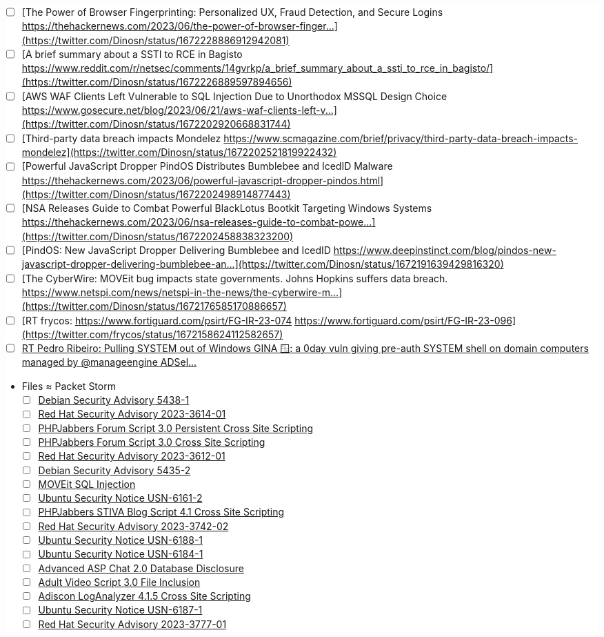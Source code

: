   - [ ] [The Power of Browser Fingerprinting: Personalized UX, Fraud Detection, and Secure Logins https://thehackernews.com/2023/06/the-power-of-browser-finger...](https://twitter.com/Dinosn/status/1672228886912942081)
  - [ ] [A brief summary about a SSTI to RCE in Bagisto https://www.reddit.com/r/netsec/comments/14gvrkp/a_brief_summary_about_a_ssti_to_rce_in_bagisto/](https://twitter.com/Dinosn/status/1672226889597894656)
  - [ ] [AWS WAF Clients Left Vulnerable to SQL Injection Due to Unorthodox MSSQL Design Choice https://www.gosecure.net/blog/2023/06/21/aws-waf-clients-left-v...](https://twitter.com/Dinosn/status/1672202920668831744)
  - [ ] [Third-party data breach impacts Mondelez https://www.scmagazine.com/brief/privacy/third-party-data-breach-impacts-mondelez](https://twitter.com/Dinosn/status/1672202521819922432)
  - [ ] [Powerful JavaScript Dropper PindOS Distributes Bumblebee and IcedID Malware https://thehackernews.com/2023/06/powerful-javascript-dropper-pindos.html](https://twitter.com/Dinosn/status/1672202498914877443)
  - [ ] [NSA Releases Guide to Combat Powerful BlackLotus Bootkit Targeting Windows Systems https://thehackernews.com/2023/06/nsa-releases-guide-to-combat-powe...](https://twitter.com/Dinosn/status/1672202458838323200)
  - [ ] [PindOS: New JavaScript Dropper Delivering Bumblebee and IcedID https://www.deepinstinct.com/blog/pindos-new-javascript-dropper-delivering-bumblebee-an...](https://twitter.com/Dinosn/status/1672191639429816320)
  - [ ] [The CyberWire: MOVEit bug impacts state governments. Johns Hopkins suffers data breach. https://www.netspi.com/news/netspi-in-the-news/the-cyberwire-m...](https://twitter.com/Dinosn/status/1672176585170886657)
  - [ ] [RT frycos: https://www.fortiguard.com/psirt/FG-IR-23-074 https://www.fortiguard.com/psirt/FG-IR-23-096](https://twitter.com/frycos/status/1672158624112582657)
  - [ ] [RT Pedro Ribeiro: Pulling SYSTEM out of Windows GINA 🪟: a 0day vuln giving pre-auth SYSTEM shell on domain computers managed by @manageengine ADSel...](https://twitter.com/pedrib1337/status/1672156991677149185)
- Files ≈ Packet Storm
  - [ ] [Debian Security Advisory 5438-1](https://packetstormsecurity.com/files/173116/dsa-5438-1.txt)
  - [ ] [Red Hat Security Advisory 2023-3614-01](https://packetstormsecurity.com/files/173115/RHSA-2023-3614-01.txt)
  - [ ] [PHPJabbers Forum Script 3.0 Persistent Cross Site Scripting](https://packetstormsecurity.com/files/173114/phpjabbersfs30-pxss.txt)
  - [ ] [PHPJabbers Forum Script 3.0 Cross Site Scripting](https://packetstormsecurity.com/files/173113/phpjabbersfs30-xss.txt)
  - [ ] [Red Hat Security Advisory 2023-3612-01](https://packetstormsecurity.com/files/173112/RHSA-2023-3612-01.txt)
  - [ ] [Debian Security Advisory 5435-2](https://packetstormsecurity.com/files/173111/dsa-5435-2.txt)
  - [ ] [MOVEit SQL Injection](https://packetstormsecurity.com/files/173110/moveit_cve_2023_34362.rb.txt)
  - [ ] [Ubuntu Security Notice USN-6161-2](https://packetstormsecurity.com/files/173109/USN-6161-2.txt)
  - [ ] [PHPJabbers STIVA Blog Script 4.1 Cross Site Scripting](https://packetstormsecurity.com/files/173108/phpjabberssbs41-xss.txt)
  - [ ] [Red Hat Security Advisory 2023-3742-02](https://packetstormsecurity.com/files/173107/RHSA-2023-3742-02.txt)
  - [ ] [Ubuntu Security Notice USN-6188-1](https://packetstormsecurity.com/files/173106/USN-6188-1.txt)
  - [ ] [Ubuntu Security Notice USN-6184-1](https://packetstormsecurity.com/files/173105/USN-6184-1.txt)
  - [ ] [Advanced ASP Chat 2.0 Database Disclosure](https://packetstormsecurity.com/files/173104/aac20-disclose.txt)
  - [ ] [Adult Video Script 3.0 File Inclusion](https://packetstormsecurity.com/files/173103/avs30-rfilfi.txt)
  - [ ] [Adiscon LogAnalyzer 4.1.5 Cross Site Scripting](https://packetstormsecurity.com/files/173102/adisconloganalyzer415-xss.txt)
  - [ ] [Ubuntu Security Notice USN-6187-1](https://packetstormsecurity.com/files/173101/USN-6187-1.txt)
  - [ ] [Red Hat Security Advisory 2023-3777-01](https://packetstormsecurity.com/files/173100/RHSA-2023-3777-01.txt)